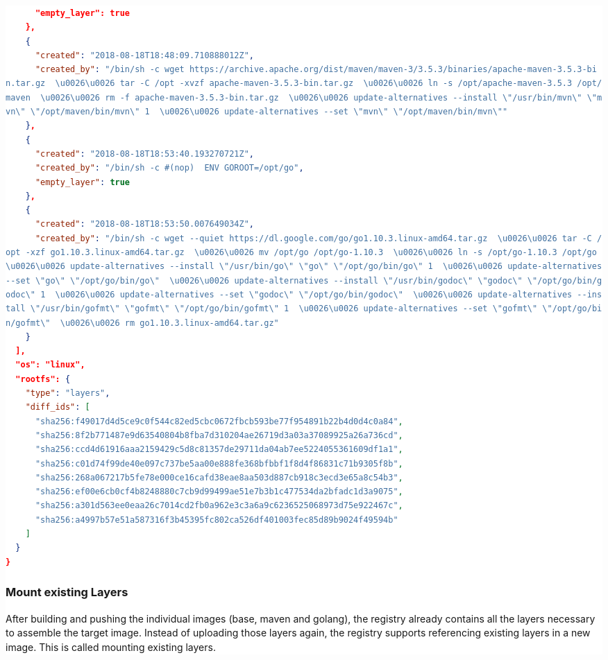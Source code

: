 ```json
      "empty_layer": true
    },
    {
      "created": "2018-08-18T18:48:09.710888012Z",
      "created_by": "/bin/sh -c wget https://archive.apache.org/dist/maven/maven-3/3.5.3/binaries/apache-maven-3.5.3-bin.tar.gz  \u0026\u0026 tar -C /opt -xvzf apache-maven-3.5.3-bin.tar.gz  \u0026\u0026 ln -s /opt/apache-maven-3.5.3 /opt/maven  \u0026\u0026 rm -f apache-maven-3.5.3-bin.tar.gz  \u0026\u0026 update-alternatives --install \"/usr/bin/mvn\" \"mvn\" \"/opt/maven/bin/mvn\" 1  \u0026\u0026 update-alternatives --set \"mvn\" \"/opt/maven/bin/mvn\""
    },
    {
      "created": "2018-08-18T18:53:40.193270721Z",
      "created_by": "/bin/sh -c #(nop)  ENV GOROOT=/opt/go",
      "empty_layer": true
    },
    {
      "created": "2018-08-18T18:53:50.007649034Z",
      "created_by": "/bin/sh -c wget --quiet https://dl.google.com/go/go1.10.3.linux-amd64.tar.gz  \u0026\u0026 tar -C /opt -xzf go1.10.3.linux-amd64.tar.gz  \u0026\u0026 mv /opt/go /opt/go-1.10.3  \u0026\u0026 ln -s /opt/go-1.10.3 /opt/go  \u0026\u0026 update-alternatives --install \"/usr/bin/go\" \"go\" \"/opt/go/bin/go\" 1  \u0026\u0026 update-alternatives --set \"go\" \"/opt/go/bin/go\"  \u0026\u0026 update-alternatives --install \"/usr/bin/godoc\" \"godoc\" \"/opt/go/bin/godoc\" 1  \u0026\u0026 update-alternatives --set \"godoc\" \"/opt/go/bin/godoc\"  \u0026\u0026 update-alternatives --install \"/usr/bin/gofmt\" \"gofmt\" \"/opt/go/bin/gofmt\" 1  \u0026\u0026 update-alternatives --set \"gofmt\" \"/opt/go/bin/gofmt\"  \u0026\u0026 rm go1.10.3.linux-amd64.tar.gz"
    }
  ],
  "os": "linux",
  "rootfs": {
    "type": "layers",
    "diff_ids": [
      "sha256:f49017d4d5ce9c0f544c82ed5cbc0672fbcb593be77f954891b22b4d0d4c0a84",
      "sha256:8f2b771487e9d63540804b8fba7d310204ae26719d3a03a37089925a26a736cd",
      "sha256:ccd4d61916aaa2159429c5d8c81357de29711da04ab7ee5224055361609df1a1",
      "sha256:c01d74f99de40e097c737be5aa00e888fe368bfbbf1f8d4f86831c71b9305f8b",
      "sha256:268a067217b5fe78e000ce16cafd38eae8aa503d887cb918c3ecd3e65a8c54b3",
      "sha256:ef00e6cb0cf4b8248880c7cb9d99499ae51e7b3b1c477534da2bfadc1d3a9075",
      "sha256:a301d563ee0eaa26c7014cd2fb0a962e3c3a6a9c6236525068973d75e922467c",
      "sha256:a4997b57e51a587316f3b45395fc802ca526df401003fec85d89b9024f49594b"
    ]
  }
}
```

### Mount existing Layers

After building and pushing the individual images (base, maven and golang), the registry already contains all the layers necessary to assemble the target image. Instead of uploading those layers again, the registry supports referencing existing layers in a new image. This is called mounting existing layers.

